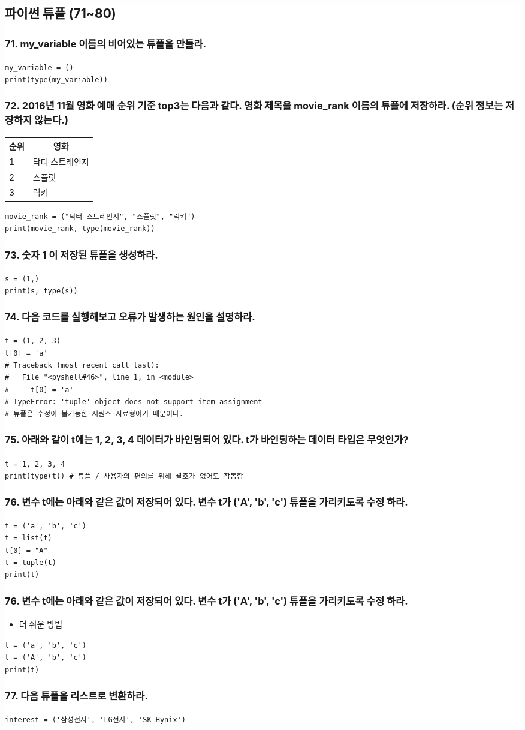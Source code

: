 ## 파이썬 튜플 (71~80)
### 71. my_variable 이름의 비어있는 튜플을 만들라.
```
my_variable = ()
print(type(my_variable))
```  
### 72. 2016년 11월 영화 예매 순위 기준 top3는 다음과 같다.  영화 제목을 movie_rank 이름의 튜플에 저장하라.  (순위 정보는 저장하지 않는다.)
| 순위 | 영화             |
| ---- | ---------------- |
| 1    | 닥터 스트레인지  |
| 2    | 스플릿           |
| 3    | 럭키             |
```
movie_rank = ("닥터 스트레인지", "스플릿", "럭키")
print(movie_rank, type(movie_rank))
```  
### 73. 숫자 1 이 저장된 튜플을 생성하라.
```
s = (1,)
print(s, type(s))
```  
### 74. 다음 코드를 실행해보고 오류가 발생하는 원인을 설명하라.
```
t = (1, 2, 3)
t[0] = 'a'
# Traceback (most recent call last):
#   File "<pyshell#46>", line 1, in <module>
#     t[0] = 'a'
# TypeError: 'tuple' object does not support item assignment
# 튜플은 수정이 불가능한 시퀀스 자료형이기 때문이다.
```  
### 75. 아래와 같이 t에는 1, 2, 3, 4 데이터가 바인딩되어 있다.  t가 바인딩하는 데이터 타입은 무엇인가?
```
t = 1, 2, 3, 4
print(type(t)) # 튜플 / 사용자의 편의를 위해 괄호가 없어도 작동함
```  
### 76. 변수 t에는 아래와 같은 값이 저장되어 있다. 변수 t가 ('A', 'b', 'c') 튜플을 가리키도록 수정 하라.
```
t = ('a', 'b', 'c')
t = list(t)
t[0] = "A"
t = tuple(t)
print(t)
```  
### 76. 변수 t에는 아래와 같은 값이 저장되어 있다. 변수 t가 ('A', 'b', 'c') 튜플을 가리키도록 수정 하라.
* 더 쉬운 방법
```
t = ('a', 'b', 'c')
t = ('A', 'b', 'c')
print(t)
```  
### 77. 다음 튜플을 리스트로 변환하라.
```
interest = ('삼성전자', 'LG전자', 'SK Hynix')
```